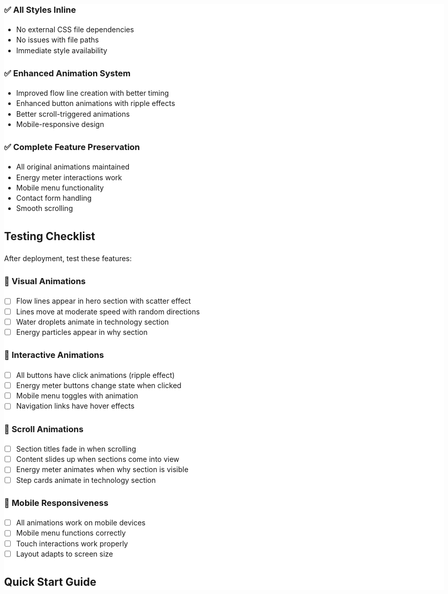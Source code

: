 ### ✅ **All Styles Inline**
- No external CSS file dependencies
- No issues with file paths
- Immediate style availability

### ✅ **Enhanced Animation System**
- Improved flow line creation with better timing
- Enhanced button animations with ripple effects
- Better scroll-triggered animations
- Mobile-responsive design

### ✅ **Complete Feature Preservation**
- All original animations maintained
- Energy meter interactions work
- Mobile menu functionality
- Contact form handling
- Smooth scrolling

## Testing Checklist

After deployment, test these features:

### 🎯 **Visual Animations**
- [ ] Flow lines appear in hero section with scatter effect
- [ ] Lines move at moderate speed with random directions
- [ ] Water droplets animate in technology section
- [ ] Energy particles appear in why section

### 🎯 **Interactive Animations**
- [ ] All buttons have click animations (ripple effect)
- [ ] Energy meter buttons change state when clicked
- [ ] Mobile menu toggles with animation
- [ ] Navigation links have hover effects

### 🎯 **Scroll Animations**
- [ ] Section titles fade in when scrolling
- [ ] Content slides up when sections come into view
- [ ] Energy meter animates when why section is visible
- [ ] Step cards animate in technology section

### 🎯 **Mobile Responsiveness**
- [ ] All animations work on mobile devices
- [ ] Mobile menu functions correctly
- [ ] Touch interactions work properly
- [ ] Layout adapts to screen size

## Quick Start Guide
